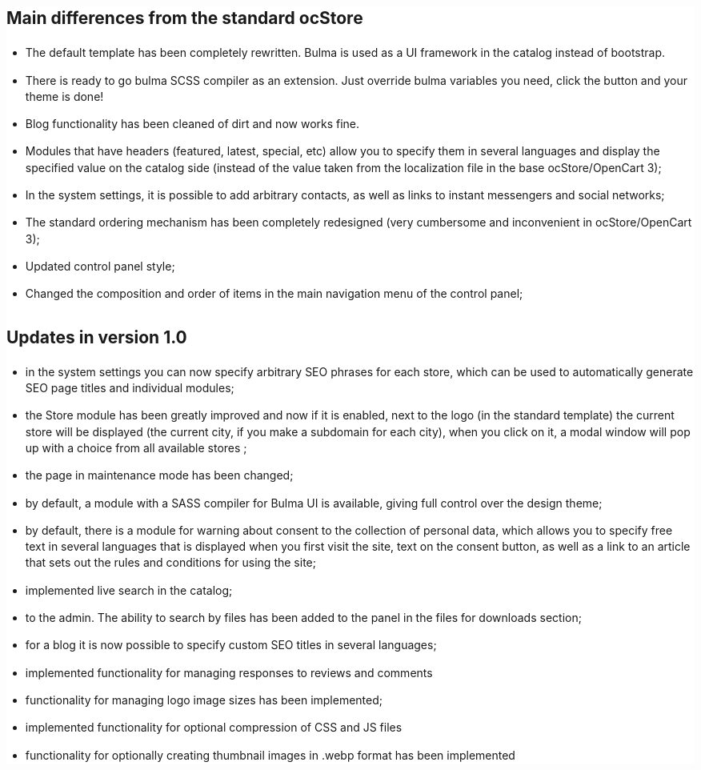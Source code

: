 ## Main differences from the standard ocStore
- The default template has been completely rewritten. Bulma is used as a UI framework in the catalog instead of bootstrap.

- There is ready to go bulma SCSS compiler as an extension. Just override bulma variables you need, click the button and your theme is done!

- Blog functionality has been cleaned of dirt and now works fine.

- Modules that have headers (featured, latest, special, etc) allow you to specify them in several languages and display the specified value on the catalog side (instead of the value taken from the localization file in the base ocStore/OpenCart 3);

- In the system settings, it is possible to add arbitrary contacts, as well as links to instant messengers and social networks;

- The standard ordering mechanism has been completely redesigned (very cumbersome and inconvenient in ocStore/OpenCart 3);

- Updated control panel style;

- Changed the composition and order of items in the main navigation menu of the control panel;

## Updates in version 1.0

- in the system settings you can now specify arbitrary SEO phrases for each store, which can be used to automatically generate SEO page titles and individual modules;

- the Store module has been greatly improved and now if it is enabled, next to the logo (in the standard template) the current store will be displayed (the current city, if you make a subdomain for each city), when you click on it, a modal window will pop up with a choice from all available stores ;

- the page in maintenance mode has been changed;

- by default, a module with a SASS compiler for Bulma UI is available, giving full control over the design theme;

- by default, there is a module for warning about consent to the collection of personal data, which allows you to specify free text in several languages that is displayed when you first visit the site, text on the consent button, as well as a link to an article that sets out the rules and conditions for using the site;

- implemented live search in the catalog;

- to the admin. The ability to search by files has been added to the panel in the files for downloads section;

- for a blog it is now possible to specify custom SEO titles in several languages;

- implemented functionality for managing responses to reviews and comments

- functionality for managing logo image sizes has been implemented;

- implemented functionality for optional compression of CSS and JS files

- functionality for optionally creating thumbnail images in .webp format has been implemented
